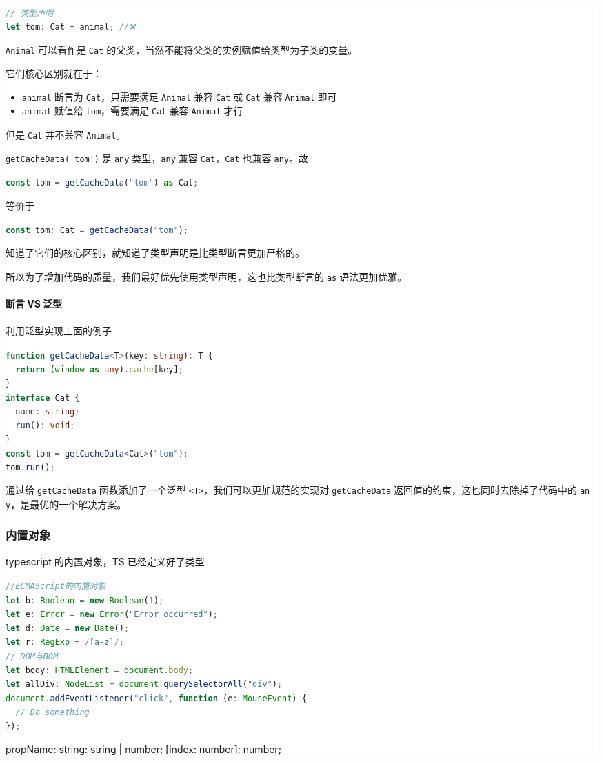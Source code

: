 ```typescript
// 类型声明
let tom: Cat = animal; //❌
```

`Animal` 可以看作是 `Cat` 的父类，当然不能将父类的实例赋值给类型为子类的变量。

它们核心区别就在于：

- `animal` 断言为 `Cat`，只需要满足 `Animal` 兼容 `Cat` 或 `Cat` 兼容 `Animal` 即可
- `animal` 赋值给 `tom`，需要满足 `Cat` 兼容 `Animal` 才行

但是 `Cat` 并不兼容 `Animal`。

`getCacheData('tom')` 是 `any` 类型，`any` 兼容 `Cat`，`Cat` 也兼容 `any`。故

```typescript
const tom = getCacheData("tom") as Cat;
```

等价于

```typescript
const tom: Cat = getCacheData("tom");
```

知道了它们的核心区别，就知道了类型声明是比类型断言更加严格的。

所以为了增加代码的质量，我们最好优先使用类型声明，这也比类型断言的 `as` 语法更加优雅。

#### 断言 VS 泛型

利用泛型实现上面的例子

```typescript
function getCacheData<T>(key: string): T {
  return (window as any).cache[key];
}
interface Cat {
  name: string;
  run(): void;
}
const tom = getCacheData<Cat>("tom");
tom.run();
```

通过给 `getCacheData` 函数添加了一个泛型 `<T>`，我们可以更加规范的实现对 `getCacheData` 返回值的约束，这也同时去除掉了代码中的 `any`，是最优的一个解决方案。

### 内置对象

typescript 的内置对象，TS 已经定义好了类型

```typescript
//ECMAScript的内置对象
let b: Boolean = new Boolean(1);
let e: Error = new Error("Error occurred");
let d: Date = new Date();
let r: RegExp = /[a-z]/;
// DOM与BOM
let body: HTMLElement = document.body;
let allDiv: NodeList = document.querySelectorAll("div");
document.addEventListener("click", function (e: MouseEvent) {
  // Do something
});
```


  [propName: string]: any;
  [propName: string]: string;
  [propName: string]: string | number;
  [index: number]: number;